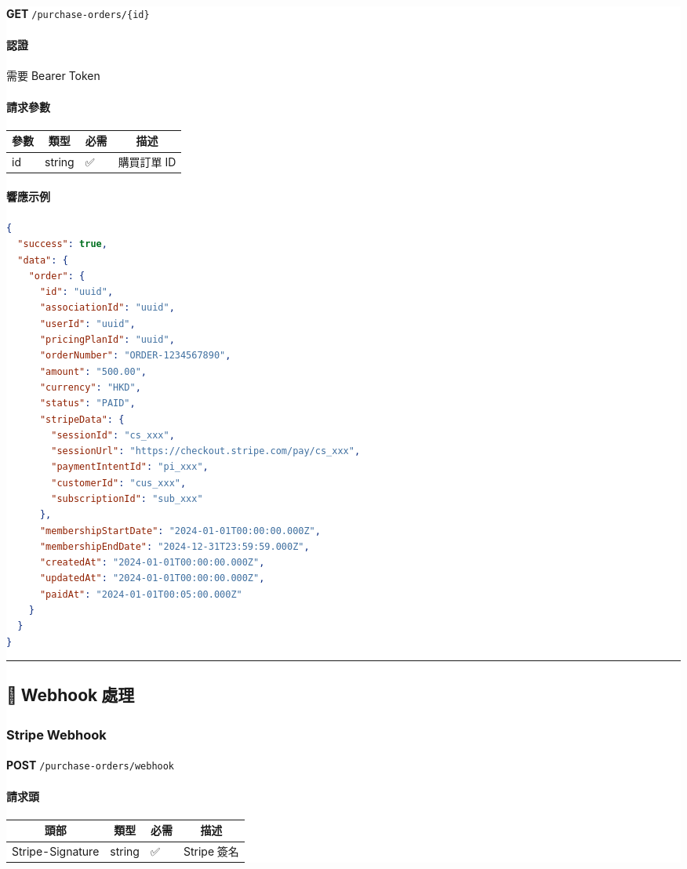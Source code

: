 **GET** `/purchase-orders/{id}`

#### 認證
需要 Bearer Token

#### 請求參數
| 參數 | 類型 | 必需 | 描述 |
|------|------|------|------|
| id | string | ✅ | 購買訂單 ID |

#### 響應示例
```json
{
  "success": true,
  "data": {
    "order": {
      "id": "uuid",
      "associationId": "uuid",
      "userId": "uuid",
      "pricingPlanId": "uuid",
      "orderNumber": "ORDER-1234567890",
      "amount": "500.00",
      "currency": "HKD",
      "status": "PAID",
      "stripeData": {
        "sessionId": "cs_xxx",
        "sessionUrl": "https://checkout.stripe.com/pay/cs_xxx",
        "paymentIntentId": "pi_xxx",
        "customerId": "cus_xxx",
        "subscriptionId": "sub_xxx"
      },
      "membershipStartDate": "2024-01-01T00:00:00.000Z",
      "membershipEndDate": "2024-12-31T23:59:59.000Z",
      "createdAt": "2024-01-01T00:00:00.000Z",
      "updatedAt": "2024-01-01T00:00:00.000Z",
      "paidAt": "2024-01-01T00:05:00.000Z"
    }
  }
}
```

---

## 🔗 Webhook 處理

### Stripe Webhook

**POST** `/purchase-orders/webhook`

#### 請求頭
| 頭部 | 類型 | 必需 | 描述 |
|------|------|------|------|
| Stripe-Signature | string | ✅ | Stripe 簽名 |
